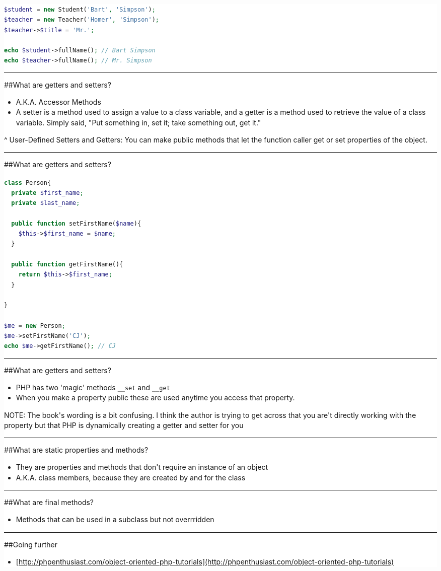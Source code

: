 ```php
$student = new Student('Bart', 'Simpson');
$teacher = new Teacher('Homer', 'Simpson');
$teacher->$title = 'Mr.';

echo $student->fullName(); // Bart Simpson
echo $teacher->fullName(); // Mr. Simpson

```
---
##What are getters and setters?

* A.K.A. Accessor Methods
* A setter is a method used to assign a value to a class variable, and a getter is a method used to retrieve the value of a class variable. Simply said, "Put something in, set it; take something out, get it."

^ User-Defined Setters and Getters:  You can make public methods that let the function caller get or set properties of the object.

---
##What are getters and setters?
```php
class Person{
  private $first_name;
  private $last_name;

  public function setFirstName($name){
    $this->$first_name = $name;
  }

  public function getFirstName(){
    return $this->$first_name;
  }

}

$me = new Person;
$me->setFirstName('CJ');
echo $me->getFirstName(); // CJ
```

---
##What are getters and setters?
* PHP has two 'magic' methods ```__set``` and ```__get```
* When you make a property public these are used anytime you access that property.

NOTE: The book's wording is a bit confusing.  I think the author is trying to get across that you are't directly working with the property but that PHP is dynamically creating a getter and setter for you

---
##What are static properties and methods?
* They are properties and methods that don't require an instance of an object
* A.K.A. class members, because they are created by and for the class

---
##What are final methods?
* Methods that can be used in a subclass but not overrridden

---
##Going further

* [http://phpenthusiast.com/object-oriented-php-tutorials](http://phpenthusiast.com/object-oriented-php-tutorials)
